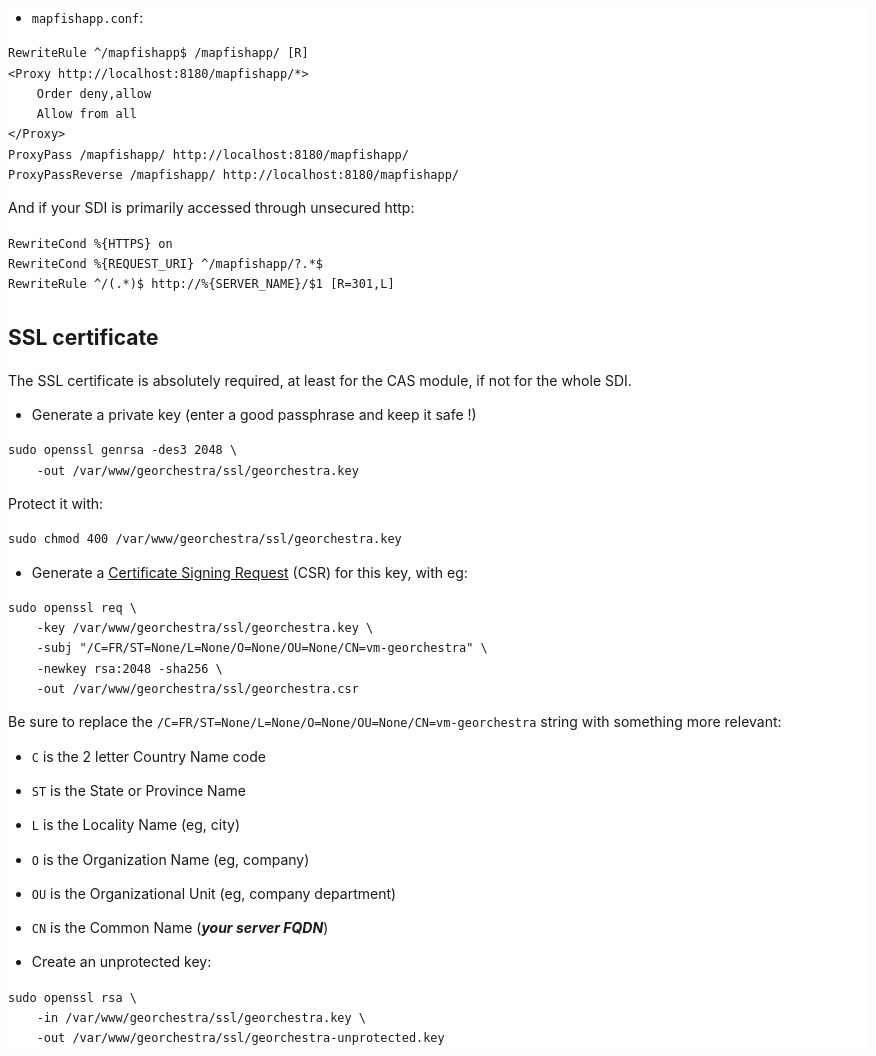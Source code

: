 * ```mapfishapp.conf```:

```
RewriteRule ^/mapfishapp$ /mapfishapp/ [R]
<Proxy http://localhost:8180/mapfishapp/*>
    Order deny,allow
    Allow from all
</Proxy>
ProxyPass /mapfishapp/ http://localhost:8180/mapfishapp/ 
ProxyPassReverse /mapfishapp/ http://localhost:8180/mapfishapp/
```

And if your SDI is primarily accessed through unsecured http:
```
RewriteCond %{HTTPS} on
RewriteCond %{REQUEST_URI} ^/mapfishapp/?.*$ 
RewriteRule ^/(.*)$ http://%{SERVER_NAME}/$1 [R=301,L]
```


## SSL certificate

The SSL certificate is absolutely required, at least for the CAS module, if not for the whole SDI.

* Generate a private key (enter a good passphrase and keep it safe !)
```
sudo openssl genrsa -des3 2048 \
    -out /var/www/georchestra/ssl/georchestra.key
```

Protect it with:
```
sudo chmod 400 /var/www/georchestra/ssl/georchestra.key
```

* Generate a [Certificate Signing Request](http://en.wikipedia.org/wiki/Certificate_signing_request) (CSR) for this key, with eg:
```
sudo openssl req \
    -key /var/www/georchestra/ssl/georchestra.key \
    -subj "/C=FR/ST=None/L=None/O=None/OU=None/CN=vm-georchestra" \
    -newkey rsa:2048 -sha256 \
    -out /var/www/georchestra/ssl/georchestra.csr
```

Be sure to replace the ```/C=FR/ST=None/L=None/O=None/OU=None/CN=vm-georchestra``` string with something more relevant:
 * ```C``` is the 2 letter Country Name code
 * ```ST``` is the State or Province Name
 * ```L``` is the Locality Name (eg, city)
 * ```O``` is the Organization Name (eg, company)
 * ```OU``` is the Organizational Unit (eg, company department)
 * ```CN``` is the Common Name (***your server FQDN***)

* Create an unprotected key:
```
sudo openssl rsa \
    -in /var/www/georchestra/ssl/georchestra.key \
    -out /var/www/georchestra/ssl/georchestra-unprotected.key
```
